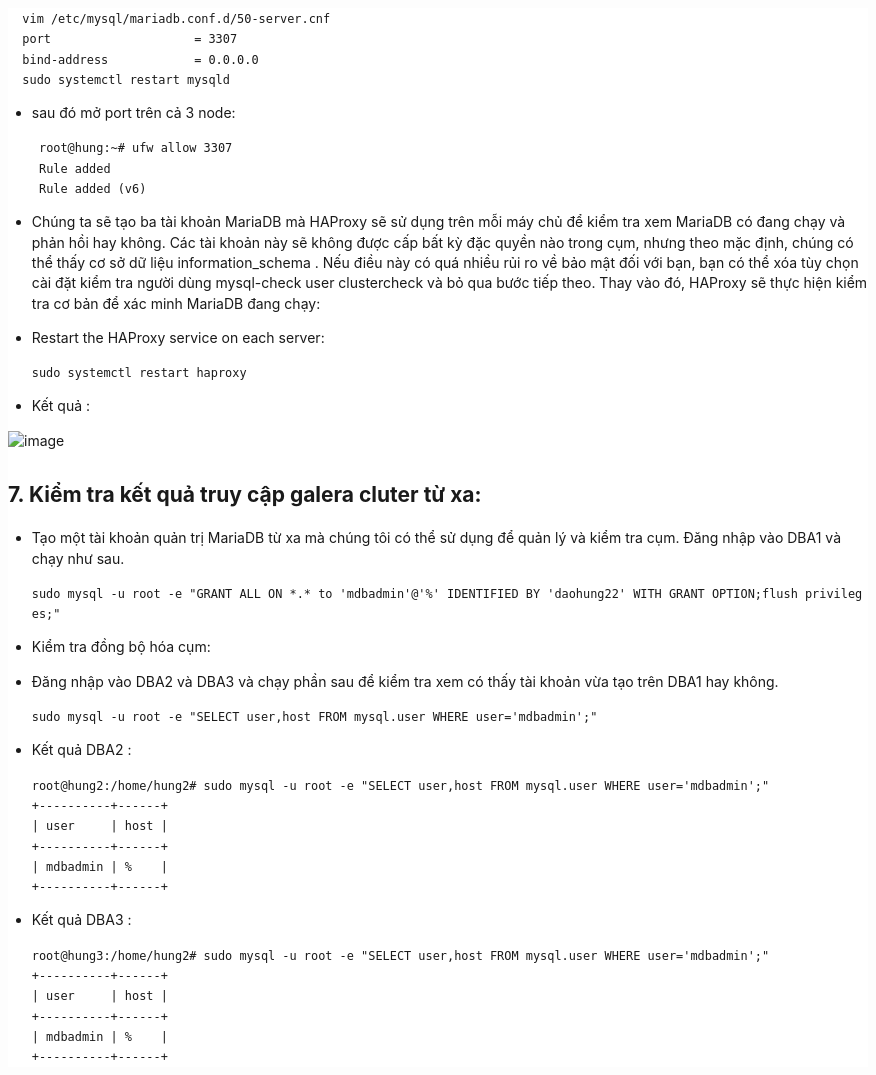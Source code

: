      vim /etc/mysql/mariadb.conf.d/50-server.cnf
      port                    = 3307
      bind-address            = 0.0.0.0
      sudo systemctl restart mysqld

- sau đó mở port trên cả 3 node:

       root@hung:~# ufw allow 3307
       Rule added
       Rule added (v6)
- Chúng ta sẽ tạo ba tài khoản MariaDB mà HAProxy sẽ sử dụng trên mỗi máy chủ để kiểm tra xem MariaDB có đang chạy và phản hồi hay không. Các tài khoản này sẽ không được cấp bất kỳ đặc quyền nào trong cụm, nhưng theo mặc định, chúng có thể thấy cơ sở dữ liệu information_schema . Nếu điều này có quá nhiều rủi ro về bảo mật đối với bạn, bạn có thể xóa tùy chọn cài đặt kiểm tra người dùng mysql-check user clustercheck và bỏ qua bước tiếp theo. Thay vào đó, HAProxy sẽ thực hiện kiểm tra cơ bản để xác minh MariaDB đang chạy:

- Restart the HAProxy service on each server:

      sudo systemctl restart haproxy

- Kết quả : 

![image](https://user-images.githubusercontent.com/96831921/163709309-afeb48ce-c92d-4cfb-aea3-8bf4004b8162.png)

<a name="7"></a>
## 7. Kiểm tra kết quả truy cập galera cluter từ xa: 

- Tạo một tài khoản quản trị MariaDB từ xa mà chúng tôi có thể sử dụng để quản lý và kiểm tra cụm. Đăng nhập vào DBA1 và chạy như sau.

      sudo mysql -u root -e "GRANT ALL ON *.* to 'mdbadmin'@'%' IDENTIFIED BY 'daohung22' WITH GRANT OPTION;flush privileges;"

- Kiểm tra đồng bộ hóa cụm:

- Đăng nhập vào DBA2 và DBA3 và chạy phần sau để kiểm tra xem có thấy tài khoản vừa tạo trên DBA1 hay không.

      sudo mysql -u root -e "SELECT user,host FROM mysql.user WHERE user='mdbadmin';"

- Kết quả DBA2 :

      root@hung2:/home/hung2# sudo mysql -u root -e "SELECT user,host FROM mysql.user WHERE user='mdbadmin';"
      +----------+------+
      | user     | host |
      +----------+------+
      | mdbadmin | %    |
      +----------+------+

- Kết quả DBA3 :

      root@hung3:/home/hung2# sudo mysql -u root -e "SELECT user,host FROM mysql.user WHERE user='mdbadmin';"
      +----------+------+
      | user     | host |
      +----------+------+
      | mdbadmin | %    |
      +----------+------+
